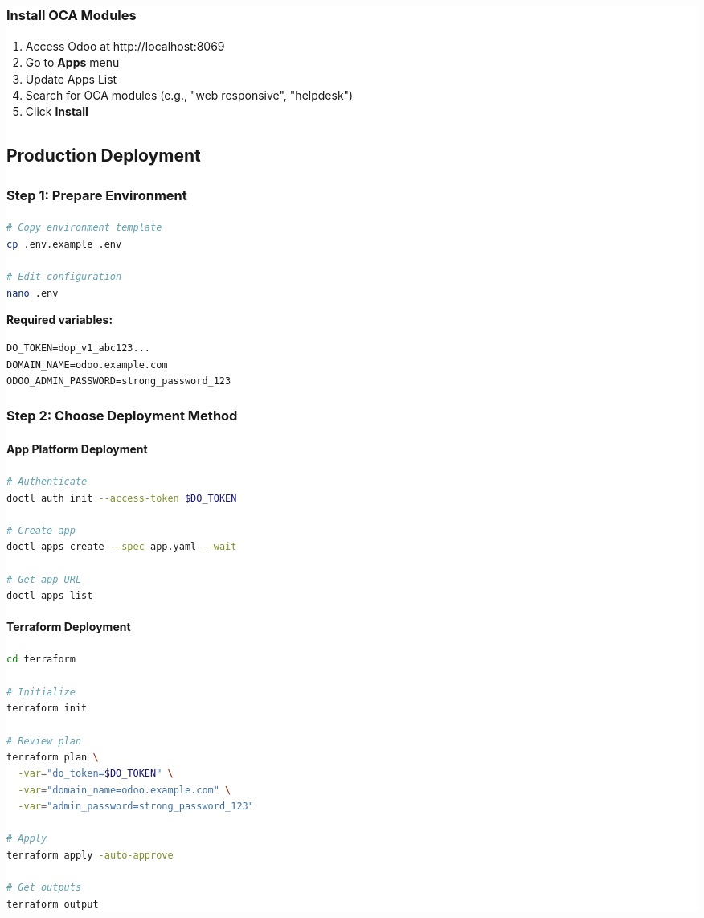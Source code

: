 ### Install OCA Modules

1. Access Odoo at http://localhost:8069
2. Go to **Apps** menu
3. Update Apps List
4. Search for OCA modules (e.g., "web responsive", "helpdesk")
5. Click **Install**

## Production Deployment

### Step 1: Prepare Environment

```bash
# Copy environment template
cp .env.example .env

# Edit configuration
nano .env
```

**Required variables:**
```env
DO_TOKEN=dop_v1_abc123...
DOMAIN_NAME=odoo.example.com
ODOO_ADMIN_PASSWORD=strong_password_123
```

### Step 2: Choose Deployment Method

#### App Platform Deployment

```bash
# Authenticate
doctl auth init --access-token $DO_TOKEN

# Create app
doctl apps create --spec app.yaml --wait

# Get app URL
doctl apps list
```

#### Terraform Deployment

```bash
cd terraform

# Initialize
terraform init

# Review plan
terraform plan \
  -var="do_token=$DO_TOKEN" \
  -var="domain_name=odoo.example.com" \
  -var="admin_password=strong_password_123"

# Apply
terraform apply -auto-approve

# Get outputs
terraform output
```
